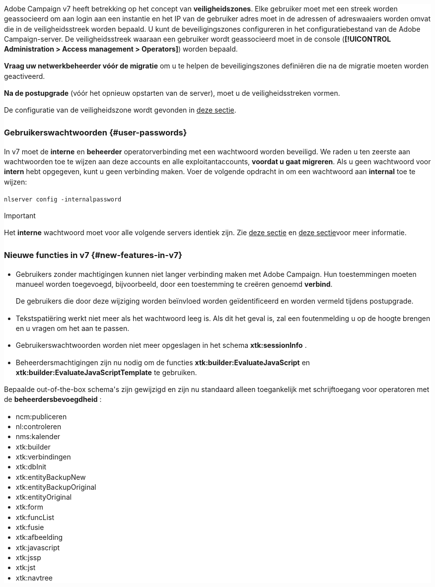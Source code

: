 Adobe Campaign v7 heeft betrekking op het concept van **veiligheidszones**. Elke gebruiker moet met een streek worden geassocieerd om aan login aan een instantie en het IP van de gebruiker adres moet in de adressen of adreswaaiers worden omvat die in de veiligheidsstreek worden bepaald. U kunt de beveiligingszones configureren in het configuratiebestand van de Adobe Campaign-server. De veiligheidsstreek waaraan een gebruiker wordt geassocieerd moet in de console (**[!UICONTROL Administration > Access management > Operators]**) worden bepaald.

**Vraag uw netwerkbeheerder vóór de migratie** om u te helpen de beveiligingszones definiëren die na de migratie moeten worden geactiveerd.

**Na de postupgrade** (vóór het opnieuw opstarten van de server), moet u de veiligheidsstreken vormen.

De configuratie van de veiligheidszone wordt gevonden in [deze sectie](../../installation/using/configuring-campaign-server.md#defining-security-zones).

### Gebruikerswachtwoorden {#user-passwords}

In v7 moet de **interne** en **beheerder** operatorverbinding met een wachtwoord worden beveiligd. We raden u ten zeerste aan wachtwoorden toe te wijzen aan deze accounts en alle exploitantaccounts, **voordat u gaat migreren**. Als u geen wachtwoord voor **intern** hebt opgegeven, kunt u geen verbinding maken. Voer de volgende opdracht in om een wachtwoord aan **internal** toe te wijzen:

```
nlserver config -internalpassword
```

>[!IMPORTANT]
>
>Het **interne** wachtwoord moet voor alle volgende servers identiek zijn. Zie [deze sectie](../../installation/using/campaign-server-configuration.md#internal-identifier) en [deze sectie](../../platform/using/access-management.md#about-permissions)voor meer informatie.

### Nieuwe functies in v7 {#new-features-in-v7}

* Gebruikers zonder machtigingen kunnen niet langer verbinding maken met Adobe Campaign. Hun toestemmingen moeten manueel worden toegevoegd, bijvoorbeeld, door een toestemming te creëren genoemd **verbind**.

   De gebruikers die door deze wijziging worden beïnvloed worden geïdentificeerd en worden vermeld tijdens postupgrade.

* Tekstspatiëring werkt niet meer als het wachtwoord leeg is. Als dit het geval is, zal een foutenmelding u op de hoogte brengen en u vragen om het aan te passen.
* Gebruikerswachtwoorden worden niet meer opgeslagen in het schema **xtk:sessionInfo** .
* Beheerdersmachtigingen zijn nu nodig om de functies **xtk:builder:EvaluateJavaScript** en **xtk:builder:EvaluateJavaScriptTemplate** te gebruiken.

Bepaalde out-of-the-box schema&#39;s zijn gewijzigd en zijn nu standaard alleen toegankelijk met schrijftoegang voor operatoren met de **beheerdersbevoegdheid** :

* ncm:publiceren
* nl:controleren
* nms:kalender
* xtk:builder
* xtk:verbindingen
* xtk:dbInit
* xtk:entityBackupNew
* xtk:entityBackupOriginal
* xtk:entityOriginal
* xtk:form
* xtk:funcList
* xtk:fusie
* xtk:afbeelding
* xtk:javascript
* xtk:jssp
* xtk:jst
* xtk:navtree